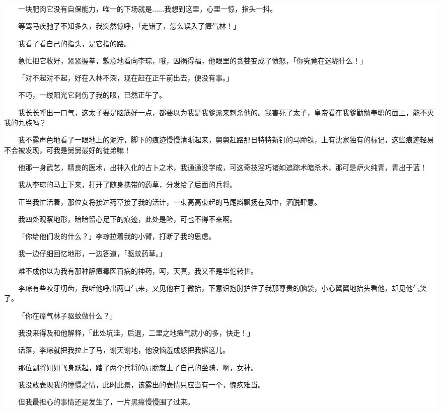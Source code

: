 &emsp;&emsp;一块肥肉它没有自保能力，唯一的下场就是……我想到这里，心里一惊，指头一抖。  
  
&emsp;&emsp;等驾马疾驰了不知多久，我突然惊呼，「走错了，怎么误入了瘴气林！」  
  
&emsp;&emsp;我看了看自己的指头，是它指的路。  
  
&emsp;&emsp;急忙把它收好，紧紧握拳，歉意地看向李琮，哦，因祸得福，他眼里的贪婪变成了愤怒，「你究竟在迷糊什么！」  
  
&emsp;&emsp;「对不起对不起，好在入林不深，现在赶在正午前出去，便没有事。」  
  
&emsp;&emsp;不巧，一缕阳光它刺伤了我的眼，已然正午了。  
  
&emsp;&emsp;我长长呼出一口气，这太子要是脑筋好一点，都要以为我是我爹派来刺杀他的。我害死了太子，皇帝看在我爹勤勉奉职的面上，能不灭我的九族吗？  
  
&emsp;&emsp;我不露声色地看了一眼地上的泥泞，脚下的痕迹慢慢清晰起来，舅舅赶路那日特特新钉的马蹄铁，上有沈家独有的标记，这些痕迹轻易不会被发现，可我是舅舅最好的徒弟嘛！  
  
&emsp;&emsp;他那一身武艺，精良的医术，出神入化的占卜之术，我通通没学成，可这奇技淫巧诸如追踪术暗杀术，那可是炉火纯青，青出于蓝！  
  
&emsp;&emsp;我从李琮的马上下来，打开了随身携带的药草，分发给了后面的兵将。  
  
&emsp;&emsp;正当我忙活着，那位女将接过药草接了我的活计，一束高高束起的马尾辫飘扬在风中，洒脱肆意。  
  
&emsp;&emsp;我四处观察地形，暗暗留心足下的痕迹，此处是险，可也不得不来啊。  
  
&emsp;&emsp;「你给他们发的什么？」李琮拉着我的小臂，打断了我的思虑。  
  
&emsp;&emsp;我一边仔细回忆地形，一边答道，「驱蚊药草。」  
  
&emsp;&emsp;难不成你以为我有那种解瘴毒医百病的神药，呵，天真，我又不是华佗转世。  
  
&emsp;&emsp;李琮有些咬牙切齿，我听他呼出两口气来，又见他右手微抬，下意识抱肘护住了我那尊贵的脑袋，小心翼翼地抬头看他，却见他气笑了。  
  
&emsp;&emsp;「你在瘴气林子驱蚊做什么？」  
  
&emsp;&emsp;我没来得及和他解释，「此处坑洼，后退，二里之地瘴气就小的多，快走！」  
  
&emsp;&emsp;话落，李琮就把我拉上了马，谢天谢地，他没恼羞成怒把我撂这儿。  
  
&emsp;&emsp;那位副将姐姐飞身跃起，踏了两个兵将的肩膀就上了自己的坐骑，啊，女神。  
  
&emsp;&emsp;我没敢表现我的憧憬之情，此时此景，该露出的表情只应当有一个，愧疚难当。  
  
&emsp;&emsp;但我最担心的事情还是发生了，一片黑瘴慢慢围了过来。  
  
